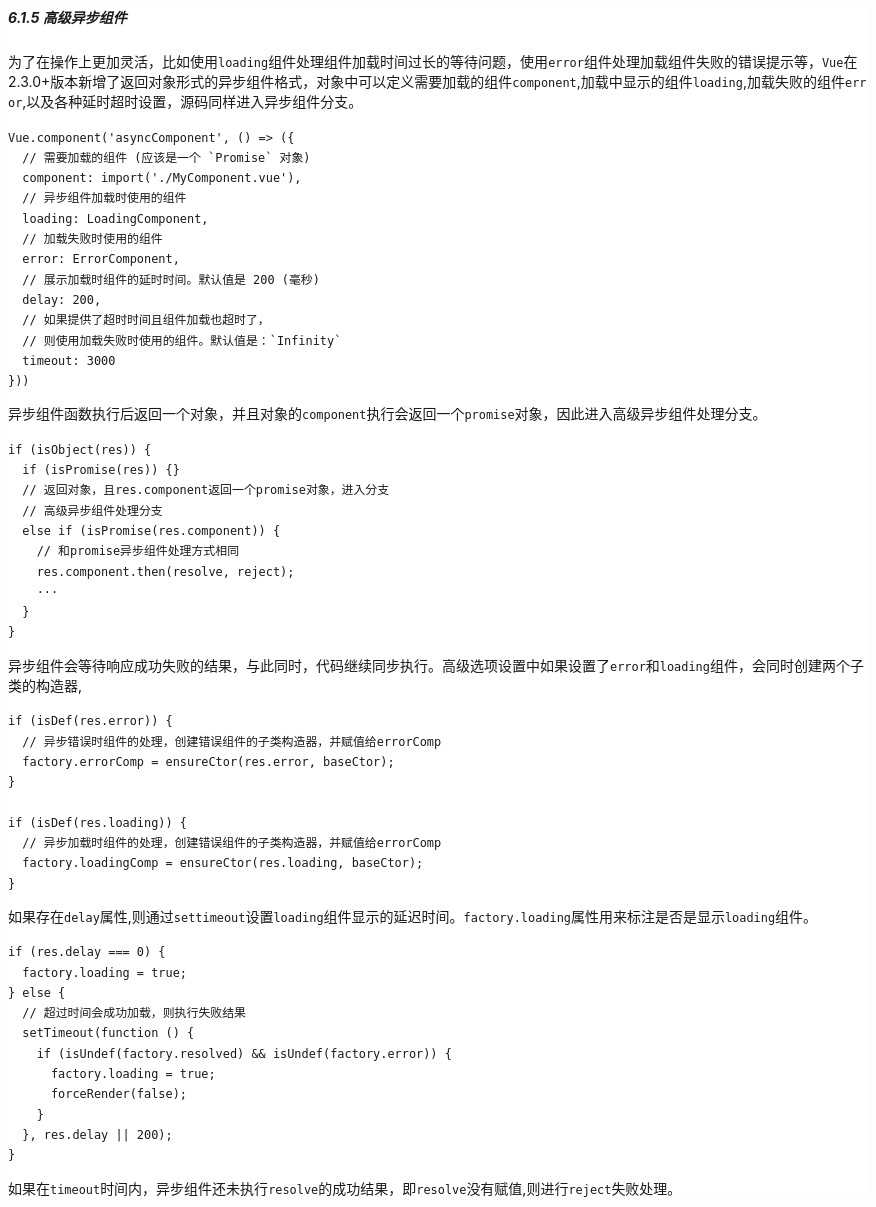 ##### 6.1.5 高级异步组件
为了在操作上更加灵活，比如使用```loading```组件处理组件加载时间过长的等待问题，使用```error```组件处理加载组件失败的错误提示等，```Vue```在2.3.0+版本新增了返回对象形式的异步组件格式，对象中可以定义需要加载的组件```component```,加载中显示的组件```loading```,加载失败的组件```error```,以及各种延时超时设置，源码同样进入异步组件分支。
```
Vue.component('asyncComponent', () => ({
  // 需要加载的组件 (应该是一个 `Promise` 对象)
  component: import('./MyComponent.vue'),
  // 异步组件加载时使用的组件
  loading: LoadingComponent,
  // 加载失败时使用的组件
  error: ErrorComponent,
  // 展示加载时组件的延时时间。默认值是 200 (毫秒)
  delay: 200,
  // 如果提供了超时时间且组件加载也超时了，
  // 则使用加载失败时使用的组件。默认值是：`Infinity`
  timeout: 3000
}))
```
异步组件函数执行后返回一个对象，并且对象的```component```执行会返回一个```promise```对象，因此进入高级异步组件处理分支。
```
if (isObject(res)) {
  if (isPromise(res)) {}
  // 返回对象，且res.component返回一个promise对象，进入分支
  // 高级异步组件处理分支
  else if (isPromise(res.component)) {
    // 和promise异步组件处理方式相同
    res.component.then(resolve, reject);
    ···
  }
}
```
异步组件会等待响应成功失败的结果，与此同时，代码继续同步执行。高级选项设置中如果设置了```error```和```loading```组件，会同时创建两个子类的构造器,
```
if (isDef(res.error)) {
  // 异步错误时组件的处理，创建错误组件的子类构造器，并赋值给errorComp
  factory.errorComp = ensureCtor(res.error, baseCtor);
}

if (isDef(res.loading)) {
  // 异步加载时组件的处理，创建错误组件的子类构造器，并赋值给errorComp
  factory.loadingComp = ensureCtor(res.loading, baseCtor);
}
```
如果存在```delay```属性,则通过```settimeout```设置```loading```组件显示的延迟时间。```factory.loading```属性用来标注是否是显示```loading```组件。
```
if (res.delay === 0) {
  factory.loading = true;
} else {
  // 超过时间会成功加载，则执行失败结果
  setTimeout(function () {
    if (isUndef(factory.resolved) && isUndef(factory.error)) {
      factory.loading = true;
      forceRender(false);
    }
  }, res.delay || 200);
}
```
如果在```timeout```时间内，异步组件还未执行```resolve```的成功结果，即```resolve```没有赋值,则进行```reject```失败处理。

